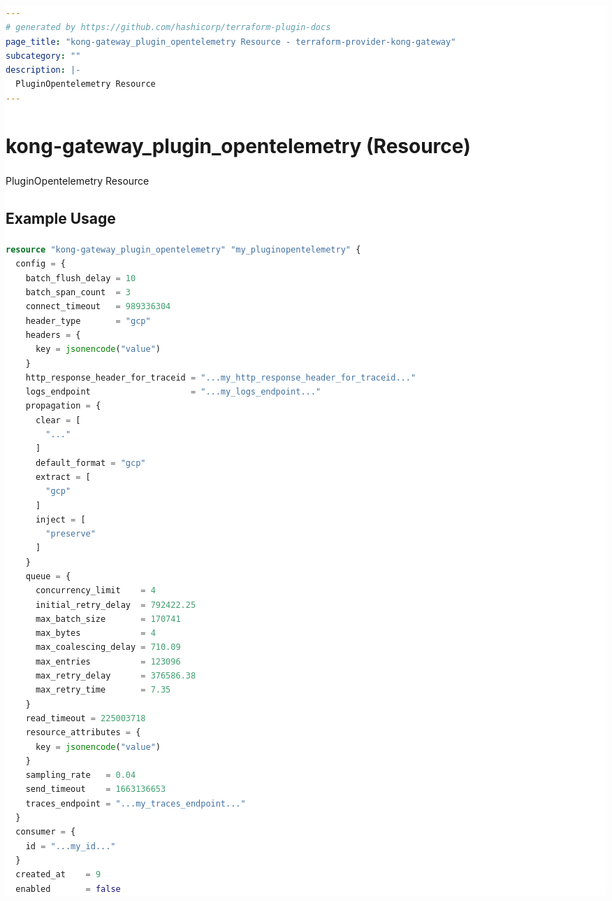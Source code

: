 ```yaml
---
# generated by https://github.com/hashicorp/terraform-plugin-docs
page_title: "kong-gateway_plugin_opentelemetry Resource - terraform-provider-kong-gateway"
subcategory: ""
description: |-
  PluginOpentelemetry Resource
---
```


# kong-gateway_plugin_opentelemetry (Resource)

PluginOpentelemetry Resource

## Example Usage

```terraform
resource "kong-gateway_plugin_opentelemetry" "my_pluginopentelemetry" {
  config = {
    batch_flush_delay = 10
    batch_span_count  = 3
    connect_timeout   = 989336304
    header_type       = "gcp"
    headers = {
      key = jsonencode("value")
    }
    http_response_header_for_traceid = "...my_http_response_header_for_traceid..."
    logs_endpoint                    = "...my_logs_endpoint..."
    propagation = {
      clear = [
        "..."
      ]
      default_format = "gcp"
      extract = [
        "gcp"
      ]
      inject = [
        "preserve"
      ]
    }
    queue = {
      concurrency_limit    = 4
      initial_retry_delay  = 792422.25
      max_batch_size       = 170741
      max_bytes            = 4
      max_coalescing_delay = 710.09
      max_entries          = 123096
      max_retry_delay      = 376586.38
      max_retry_time       = 7.35
    }
    read_timeout = 225003718
    resource_attributes = {
      key = jsonencode("value")
    }
    sampling_rate   = 0.04
    send_timeout    = 1663136653
    traces_endpoint = "...my_traces_endpoint..."
  }
  consumer = {
    id = "...my_id..."
  }
  created_at    = 9
  enabled       = false
```